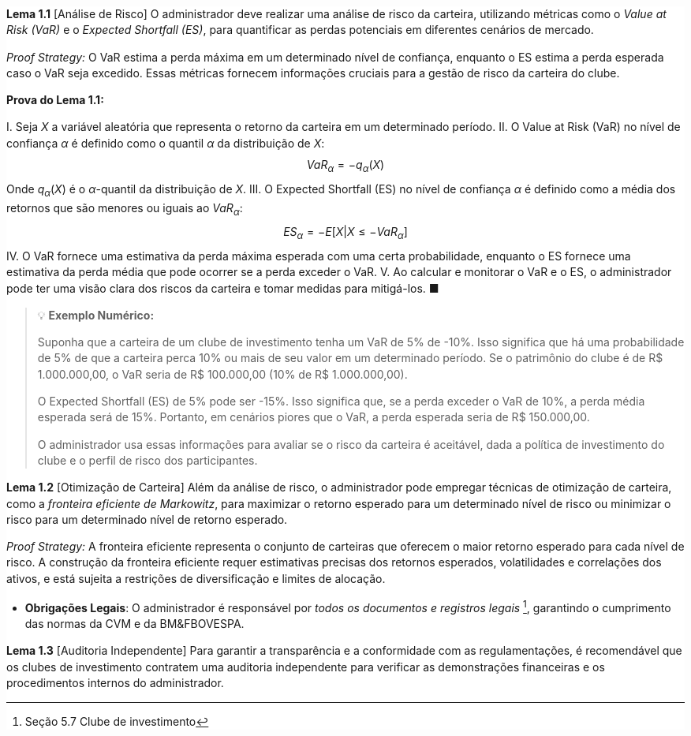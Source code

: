**Lema 1.1** [Análise de Risco]
O administrador deve realizar uma análise de risco da carteira, utilizando métricas como o *Value at Risk (VaR)* e o *Expected Shortfall (ES)*, para quantificar as perdas potenciais em diferentes cenários de mercado.

*Proof Strategy:* O VaR estima a perda máxima em um determinado nível de confiança, enquanto o ES estima a perda esperada caso o VaR seja excedido. Essas métricas fornecem informações cruciais para a gestão de risco da carteira do clube.

**Prova do Lema 1.1:**

I. Seja $X$ a variável aleatória que representa o retorno da carteira em um determinado período.
II. O Value at Risk (VaR) no nível de confiança $\alpha$ é definido como o quantil $\alpha$ da distribuição de $X$:
    $$VaR_{\alpha} = -q_{\alpha}(X)$$
    Onde $q_{\alpha}(X)$ é o $\alpha$-quantil da distribuição de $X$.
III. O Expected Shortfall (ES) no nível de confiança $\alpha$ é definido como a média dos retornos que são menores ou iguais ao $VaR_{\alpha}$:
    $$ES_{\alpha} = -E[X | X \leq -VaR_{\alpha}]$$
IV. O VaR fornece uma estimativa da perda máxima esperada com uma certa probabilidade, enquanto o ES fornece uma estimativa da perda média que pode ocorrer se a perda exceder o VaR.
V. Ao calcular e monitorar o VaR e o ES, o administrador pode ter uma visão clara dos riscos da carteira e tomar medidas para mitigá-los. ■

> 💡 **Exemplo Numérico:**
>
> Suponha que a carteira de um clube de investimento tenha um VaR de 5% de -10%. Isso significa que há uma probabilidade de 5% de que a carteira perca 10% ou mais de seu valor em um determinado período. Se o patrimônio do clube é de R\$ 1.000.000,00, o VaR seria de R\$ 100.000,00 (10% de R\$ 1.000.000,00).
>
> O Expected Shortfall (ES) de 5% pode ser -15%. Isso significa que, se a perda exceder o VaR de 10%, a perda média esperada será de 15%. Portanto, em cenários piores que o VaR, a perda esperada seria de R\$ 150.000,00.
>
> O administrador usa essas informações para avaliar se o risco da carteira é aceitável, dada a política de investimento do clube e o perfil de risco dos participantes.

**Lema 1.2** [Otimização de Carteira]
Além da análise de risco, o administrador pode empregar técnicas de otimização de carteira, como a *fronteira eficiente de Markowitz*, para maximizar o retorno esperado para um determinado nível de risco ou minimizar o risco para um determinado nível de retorno esperado.

*Proof Strategy:* A fronteira eficiente representa o conjunto de carteiras que oferecem o maior retorno esperado para cada nível de risco. A construção da fronteira eficiente requer estimativas precisas dos retornos esperados, volatilidades e correlações dos ativos, e está sujeita a restrições de diversificação e limites de alocação.

*   **Obrigações Legais**: O administrador é responsável por *todos os documentos e registros legais* [^16], garantindo o cumprimento das normas da CVM e da BM&FBOVESPA.

**Lema 1.3** [Auditoria Independente]
Para garantir a transparência e a conformidade com as regulamentações, é recomendável que os clubes de investimento contratem uma auditoria independente para verificar as demonstrações financeiras e os procedimentos internos do administrador.


[^1]: Capítulo 5 – Mercado de Capitais
[^16]: Seção 5.7 Clube de investimento